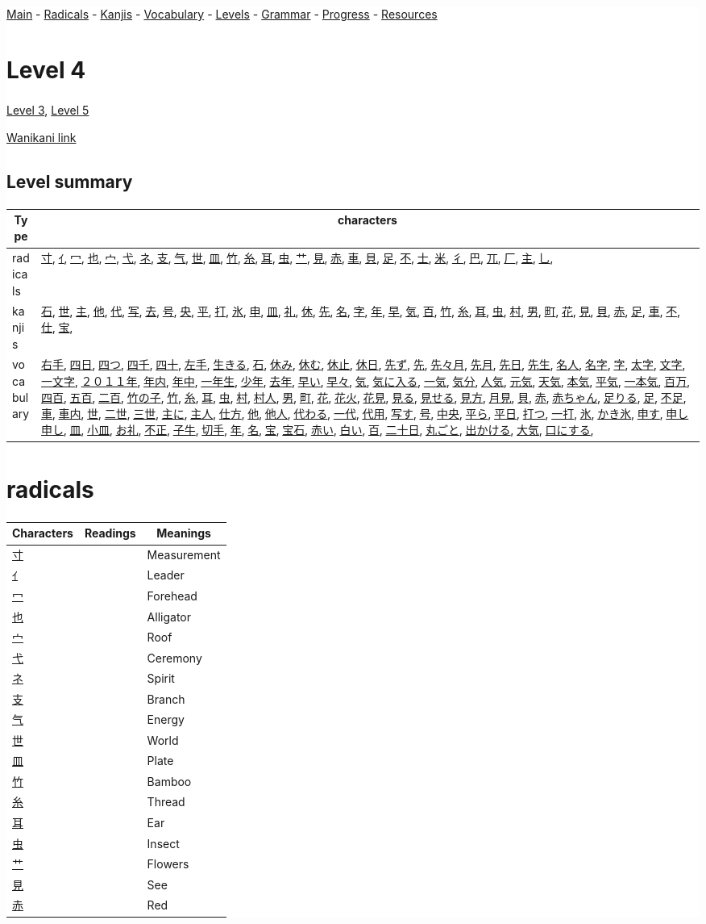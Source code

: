 
[Main](../README.md) -
[Radicals](../radicals.md) -
[Kanjis](../kanjis.md) -
[Vocabulary](../vocabulary.md) -
[Levels](../levels.md) -
[Grammar](../grammar.md) - 
[Progress](../progress.md) -
[Resources](../resources.md)
# Level 4

[Level 3](wk_level3.md), [Level 5](wk_level5.md)

[Wanikani link](https://www.wanikani.com/level/4)


## Level summary

| Type | characters |
| --- | --- |
| radicals | [寸](../radicals/寸.md), [ｲ](../radicals/ｲ.md), [冖](../radicals/冖.md), [也](../radicals/也.md), [宀](../radicals/宀.md), [弋](../radicals/弋.md), [ネ](../radicals/ネ.md), [支](../radicals/支.md), [气](../radicals/气.md), [世](../radicals/世.md), [皿](../radicals/皿.md), [竹](../radicals/竹.md), [糸](../radicals/糸.md), [耳](../radicals/耳.md), [虫](../radicals/虫.md), [艹](../radicals/艹.md), [見](../radicals/見.md), [赤](../radicals/赤.md), [車](../radicals/車.md), [貝](../radicals/貝.md), [足](../radicals/足.md), [不](../radicals/不.md), [士](../radicals/士.md), [米](../radicals/米.md), [彳](../radicals/彳.md), [巴](../radicals/巴.md), [兀](../radicals/兀.md), [厂](../radicals/厂.md), [主](../radicals/主.md), [乚](../radicals/乚.md),  |
| kanjis | [石](../kanjis/石.md), [世](../kanjis/世.md), [主](../kanjis/主.md), [他](../kanjis/他.md), [代](../kanjis/代.md), [写](../kanjis/写.md), [去](../kanjis/去.md), [号](../kanjis/号.md), [央](../kanjis/央.md), [平](../kanjis/平.md), [打](../kanjis/打.md), [氷](../kanjis/氷.md), [申](../kanjis/申.md), [皿](../kanjis/皿.md), [礼](../kanjis/礼.md), [休](../kanjis/休.md), [先](../kanjis/先.md), [名](../kanjis/名.md), [字](../kanjis/字.md), [年](../kanjis/年.md), [早](../kanjis/早.md), [気](../kanjis/気.md), [百](../kanjis/百.md), [竹](../kanjis/竹.md), [糸](../kanjis/糸.md), [耳](../kanjis/耳.md), [虫](../kanjis/虫.md), [村](../kanjis/村.md), [男](../kanjis/男.md), [町](../kanjis/町.md), [花](../kanjis/花.md), [見](../kanjis/見.md), [貝](../kanjis/貝.md), [赤](../kanjis/赤.md), [足](../kanjis/足.md), [車](../kanjis/車.md), [不](../kanjis/不.md), [仕](../kanjis/仕.md), [宝](../kanjis/宝.md),  |
| vocabulary | [右手](../vocabulary/右手.md), [四日](../vocabulary/四日.md), [四つ](../vocabulary/四つ.md), [四千](../vocabulary/四千.md), [四十](../vocabulary/四十.md), [左手](../vocabulary/左手.md), [生きる](../vocabulary/生きる.md), [石](../vocabulary/石.md), [休み](../vocabulary/休み.md), [休む](../vocabulary/休む.md), [休止](../vocabulary/休止.md), [休日](../vocabulary/休日.md), [先ず](../vocabulary/先ず.md), [先](../vocabulary/先.md), [先々月](../vocabulary/先々月.md), [先月](../vocabulary/先月.md), [先日](../vocabulary/先日.md), [先生](../vocabulary/先生.md), [名人](../vocabulary/名人.md), [名字](../vocabulary/名字.md), [字](../vocabulary/字.md), [太字](../vocabulary/太字.md), [文字](../vocabulary/文字.md), [一文字](../vocabulary/一文字.md), [２０１１年](../vocabulary/２０１１年.md), [年内](../vocabulary/年内.md), [年中](../vocabulary/年中.md), [一年生](../vocabulary/一年生.md), [少年](../vocabulary/少年.md), [去年](../vocabulary/去年.md), [早い](../vocabulary/早い.md), [早々](../vocabulary/早々.md), [気](../vocabulary/気.md), [気に入る](../vocabulary/気に入る.md), [一気](../vocabulary/一気.md), [気分](../vocabulary/気分.md), [人気](../vocabulary/人気.md), [元気](../vocabulary/元気.md), [天気](../vocabulary/天気.md), [本気](../vocabulary/本気.md), [平気](../vocabulary/平気.md), [一本気](../vocabulary/一本気.md), [百万](../vocabulary/百万.md), [四百](../vocabulary/四百.md), [五百](../vocabulary/五百.md), [二百](../vocabulary/二百.md), [竹の子](../vocabulary/竹の子.md), [竹](../vocabulary/竹.md), [糸](../vocabulary/糸.md), [耳](../vocabulary/耳.md), [虫](../vocabulary/虫.md), [村](../vocabulary/村.md), [村人](../vocabulary/村人.md), [男](../vocabulary/男.md), [町](../vocabulary/町.md), [花](../vocabulary/花.md), [花火](../vocabulary/花火.md), [花見](../vocabulary/花見.md), [見る](../vocabulary/見る.md), [見せる](../vocabulary/見せる.md), [見方](../vocabulary/見方.md), [月見](../vocabulary/月見.md), [貝](../vocabulary/貝.md), [赤](../vocabulary/赤.md), [赤ちゃん](../vocabulary/赤ちゃん.md), [足りる](../vocabulary/足りる.md), [足](../vocabulary/足.md), [不足](../vocabulary/不足.md), [車](../vocabulary/車.md), [車内](../vocabulary/車内.md), [世](../vocabulary/世.md), [二世](../vocabulary/二世.md), [三世](../vocabulary/三世.md), [主に](../vocabulary/主に.md), [主人](../vocabulary/主人.md), [仕方](../vocabulary/仕方.md), [他](../vocabulary/他.md), [他人](../vocabulary/他人.md), [代わる](../vocabulary/代わる.md), [一代](../vocabulary/一代.md), [代用](../vocabulary/代用.md), [写す](../vocabulary/写す.md), [号](../vocabulary/号.md), [中央](../vocabulary/中央.md), [平ら](../vocabulary/平ら.md), [平日](../vocabulary/平日.md), [打つ](../vocabulary/打つ.md), [一打](../vocabulary/一打.md), [氷](../vocabulary/氷.md), [かき氷](../vocabulary/かき氷.md), [申す](../vocabulary/申す.md), [申し申し](../vocabulary/申し申し.md), [皿](../vocabulary/皿.md), [小皿](../vocabulary/小皿.md), [お礼](../vocabulary/お礼.md), [不正](../vocabulary/不正.md), [子牛](../vocabulary/子牛.md), [切手](../vocabulary/切手.md), [年](../vocabulary/年.md), [名](../vocabulary/名.md), [宝](../vocabulary/宝.md), [宝石](../vocabulary/宝石.md), [赤い](../vocabulary/赤い.md), [白い](../vocabulary/白い.md), [百](../vocabulary/百.md), [二十日](../vocabulary/二十日.md), [丸ごと](../vocabulary/丸ごと.md), [出かける](../vocabulary/出かける.md), [大気](../vocabulary/大気.md), [口にする](../vocabulary/口にする.md),  |




# radicals

| Characters | Readings | Meanings |
| --- | --- | --- |
| [寸](../radicals/寸.md) |  | Measurement |
| [ｲ](../radicals/ｲ.md) |  | Leader |
| [冖](../radicals/冖.md) |  | Forehead |
| [也](../radicals/也.md) |  | Alligator |
| [宀](../radicals/宀.md) |  | Roof |
| [弋](../radicals/弋.md) |  | Ceremony |
| [ネ](../radicals/ネ.md) |  | Spirit |
| [支](../radicals/支.md) |  | Branch |
| [气](../radicals/气.md) |  | Energy |
| [世](../radicals/世.md) |  | World |
| [皿](../radicals/皿.md) |  | Plate |
| [竹](../radicals/竹.md) |  | Bamboo |
| [糸](../radicals/糸.md) |  | Thread |
| [耳](../radicals/耳.md) |  | Ear |
| [虫](../radicals/虫.md) |  | Insect |
| [艹](../radicals/艹.md) |  | Flowers |
| [見](../radicals/見.md) |  | See |
| [赤](../radicals/赤.md) |  | Red |